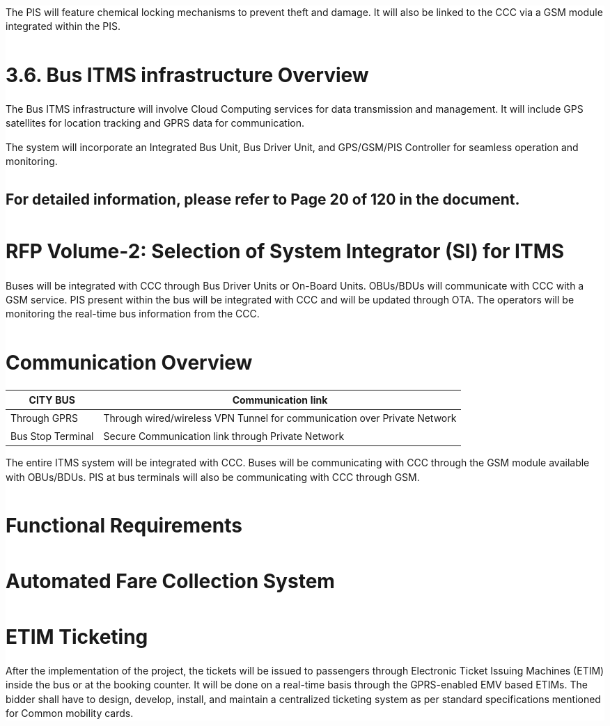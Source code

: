 The PIS will feature chemical locking mechanisms to prevent theft and damage. It will also be linked to the CCC via a GSM module integrated within the PIS.

# 3.6. Bus ITMS infrastructure Overview

The Bus ITMS infrastructure will involve Cloud Computing services for data transmission and management. It will include GPS satellites for location tracking and GPRS data for communication.

The system will incorporate an Integrated Bus Unit, Bus Driver Unit, and GPS/GSM/PIS Controller for seamless operation and monitoring.

For detailed information, please refer to Page 20 of 120 in the document.
---
# RFP Volume-2: Selection of System Integrator (SI) for ITMS


Buses will be integrated with CCC through Bus Driver Units or On-Board Units. OBUs/BDUs will communicate with CCC with a GSM service. PIS present within the bus will be integrated with CCC and will be updated through OTA. The operators will be monitoring the real-time bus information from the CCC.

# Communication Overview

|CITY BUS|Communication link|
|---|---|
|Through GPRS|Through wired/wireless VPN Tunnel for communication over Private Network|
|Bus Stop Terminal|Secure Communication link through Private Network|

The entire ITMS system will be integrated with CCC. Buses will be communicating with CCC through the GSM module available with OBUs/BDUs. PIS at bus terminals will also be communicating with CCC through GSM.

# Functional Requirements

# Automated Fare Collection System

# ETIM Ticketing

After the implementation of the project, the tickets will be issued to passengers through Electronic Ticket Issuing Machines (ETIM) inside the bus or at the booking counter. It will be done on a real-time basis through the GPRS-enabled EMV based ETIMs. The bidder shall have to design, develop, install, and maintain a centralized ticketing system as per standard specifications mentioned for Common mobility cards.

